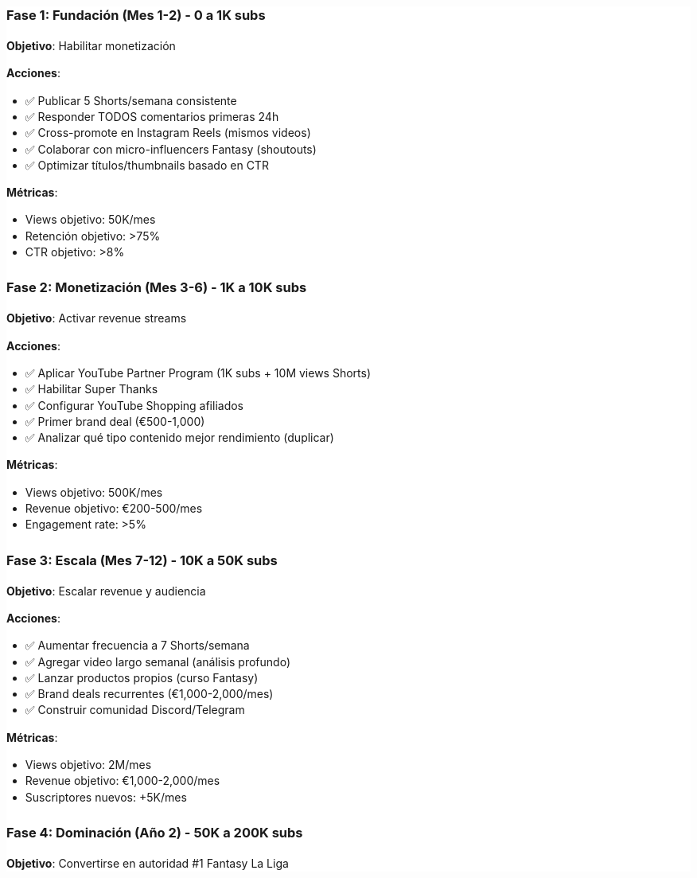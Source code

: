 ### **Fase 1: Fundación (Mes 1-2) - 0 a 1K subs**

**Objetivo**: Habilitar monetización

**Acciones**:

- ✅ Publicar 5 Shorts/semana consistente
- ✅ Responder TODOS comentarios primeras 24h
- ✅ Cross-promote en Instagram Reels (mismos videos)
- ✅ Colaborar con micro-influencers Fantasy (shoutouts)
- ✅ Optimizar títulos/thumbnails basado en CTR

**Métricas**:

- Views objetivo: 50K/mes
- Retención objetivo: >75%
- CTR objetivo: >8%

### **Fase 2: Monetización (Mes 3-6) - 1K a 10K subs**

**Objetivo**: Activar revenue streams

**Acciones**:

- ✅ Aplicar YouTube Partner Program (1K subs + 10M views Shorts)
- ✅ Habilitar Super Thanks
- ✅ Configurar YouTube Shopping afiliados
- ✅ Primer brand deal (€500-1,000)
- ✅ Analizar qué tipo contenido mejor rendimiento (duplicar)

**Métricas**:

- Views objetivo: 500K/mes
- Revenue objetivo: €200-500/mes
- Engagement rate: >5%

### **Fase 3: Escala (Mes 7-12) - 10K a 50K subs**

**Objetivo**: Escalar revenue y audiencia

**Acciones**:

- ✅ Aumentar frecuencia a 7 Shorts/semana
- ✅ Agregar video largo semanal (análisis profundo)
- ✅ Lanzar productos propios (curso Fantasy)
- ✅ Brand deals recurrentes (€1,000-2,000/mes)
- ✅ Construir comunidad Discord/Telegram

**Métricas**:

- Views objetivo: 2M/mes
- Revenue objetivo: €1,000-2,000/mes
- Suscriptores nuevos: +5K/mes

### **Fase 4: Dominación (Año 2) - 50K a 200K subs**

**Objetivo**: Convertirse en autoridad #1 Fantasy La Liga
